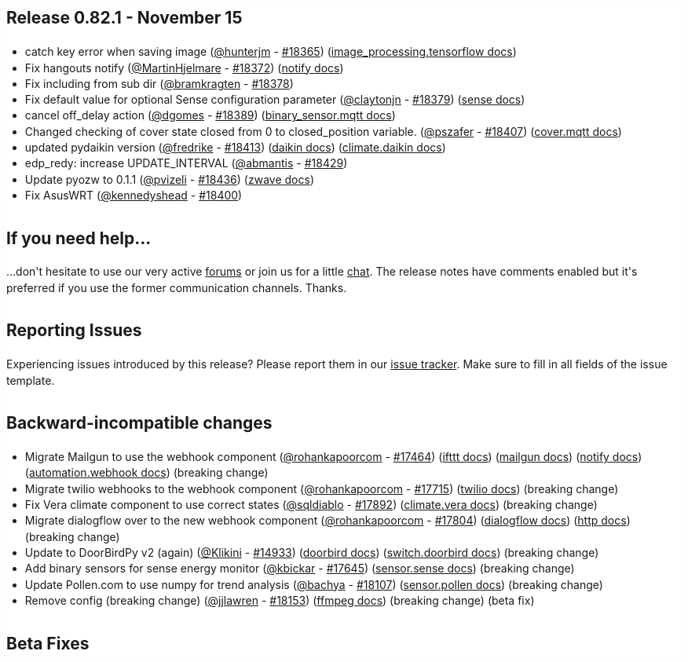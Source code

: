 ## Release 0.82.1 - November 15

- catch key error when saving image ([@hunterjm] - [#18365]) ([image_processing.tensorflow docs])
- Fix hangouts notify ([@MartinHjelmare] - [#18372]) ([notify docs])
- Fix including from sub dir ([@bramkragten] - [#18378])
- Fix default value for optional Sense configuration parameter ([@claytonjn] - [#18379]) ([sense docs])
- cancel off_delay action ([@dgomes] - [#18389]) ([binary_sensor.mqtt docs])
- Changed checking of cover state closed from 0 to closed_position variable. ([@pszafer] - [#18407]) ([cover.mqtt docs])
- updated pydaikin version ([@fredrike] - [#18413]) ([daikin docs]) ([climate.daikin docs])
- edp_redy: increase UPDATE_INTERVAL ([@abmantis] - [#18429])
- Update pyozw to 0.1.1 ([@pvizeli] - [#18436]) ([zwave docs])
- Fix AsusWRT ([@kennedyshead] - [#18400])

[#18365]: https://github.com/home-assistant/home-assistant/pull/18365
[#18372]: https://github.com/home-assistant/home-assistant/pull/18372
[#18378]: https://github.com/home-assistant/home-assistant/pull/18378
[#18379]: https://github.com/home-assistant/home-assistant/pull/18379
[#18389]: https://github.com/home-assistant/home-assistant/pull/18389
[#18407]: https://github.com/home-assistant/home-assistant/pull/18407
[#18413]: https://github.com/home-assistant/home-assistant/pull/18413
[#18429]: https://github.com/home-assistant/home-assistant/pull/18429
[#18436]: https://github.com/home-assistant/home-assistant/pull/18436
[#18400]: https://github.com/home-assistant/home-assistant/pull/18400
[@MartinHjelmare]: https://github.com/MartinHjelmare
[@abmantis]: https://github.com/abmantis
[@bramkragten]: https://github.com/bramkragten
[@claytonjn]: https://github.com/claytonjn
[@dgomes]: https://github.com/dgomes
[@fredrike]: https://github.com/fredrike
[@hunterjm]: https://github.com/hunterjm
[@pszafer]: https://github.com/pszafer
[@pvizeli]: https://github.com/pvizeli
[binary_sensor.mqtt docs]: /integrations/binary_sensor.mqtt/
[climate.daikin docs]: /integrations/daikin#climate
[cover.mqtt docs]: /integrations/cover.mqtt/
[daikin docs]: /integrations/daikin/
[image_processing.tensorflow docs]: /integrations/tensorflow
[notify docs]: /integrations/notify/
[sense docs]: /integrations/sense/
[zwave docs]: /integrations/zwave/

## If you need help...

...don't hesitate to use our very active [forums](https://community.home-assistant.io/) or join us for a little [chat](https://discord.gg/c5DvZ4e). The release notes have comments enabled but it's preferred if you use the former communication channels. Thanks.

## Reporting Issues

Experiencing issues introduced by this release? Please report them in our [issue tracker](https://github.com/home-assistant/home-assistant/issues). Make sure to fill in all fields of the issue template.



## Backward-incompatible changes

- Migrate Mailgun to use the webhook component ([@rohankapoorcom] - [#17464]) ([ifttt docs]) ([mailgun docs]) ([notify docs]) ([automation.webhook docs]) (breaking change)
- Migrate twilio webhooks to the webhook component ([@rohankapoorcom] - [#17715]) ([twilio docs]) (breaking change)
- Fix Vera climate component to use correct states ([@sqldiablo] - [#17892]) ([climate.vera docs]) (breaking change)
- Migrate dialogflow over to the new webhook component ([@rohankapoorcom] - [#17804]) ([dialogflow docs]) ([http docs]) (breaking change)
- Update to DoorBirdPy v2 (again) ([@Klikini] - [#14933]) ([doorbird docs]) ([switch.doorbird docs]) (breaking change)
- Add binary sensors for sense energy monitor ([@kbickar] - [#17645]) ([sensor.sense docs]) (breaking change)
- Update Pollen.com to use numpy for trend analysis ([@bachya] - [#18107]) ([sensor.pollen docs]) (breaking change)
- Remove config (breaking change) ([@jjlawren] - [#18153]) ([ffmpeg docs]) (breaking change) (beta fix)

## Beta Fixes


[#14933]: https://github.com/home-assistant/home-assistant/pull/14933
[#16128]: https://github.com/home-assistant/home-assistant/pull/16128
[#16148]: https://github.com/home-assistant/home-assistant/pull/16148
[#16378]: https://github.com/home-assistant/home-assistant/pull/16378
[#17158]: https://github.com/home-assistant/home-assistant/pull/17158
[#17376]: https://github.com/home-assistant/home-assistant/pull/17376
[#17400]: https://github.com/home-assistant/home-assistant/pull/17400
[#17445]: https://github.com/home-assistant/home-assistant/pull/17445
[#17449]: https://github.com/home-assistant/home-assistant/pull/17449
[#17464]: https://github.com/home-assistant/home-assistant/pull/17464
[#17468]: https://github.com/home-assistant/home-assistant/pull/17468
[#17502]: https://github.com/home-assistant/home-assistant/pull/17502
[#17516]: https://github.com/home-assistant/home-assistant/pull/17516
[#17521]: https://github.com/home-assistant/home-assistant/pull/17521
[#17536]: https://github.com/home-assistant/home-assistant/pull/17536
[#17551]: https://github.com/home-assistant/home-assistant/pull/17551
[#17554]: https://github.com/home-assistant/home-assistant/pull/17554
[#17566]: https://github.com/home-assistant/home-assistant/pull/17566
[#17567]: https://github.com/home-assistant/home-assistant/pull/17567
[#17576]: https://github.com/home-assistant/home-assistant/pull/17576
[#17579]: https://github.com/home-assistant/home-assistant/pull/17579
[#17593]: https://github.com/home-assistant/home-assistant/pull/17593
[#17604]: https://github.com/home-assistant/home-assistant/pull/17604
[#17635]: https://github.com/home-assistant/home-assistant/pull/17635
[#17641]: https://github.com/home-assistant/home-assistant/pull/17641
[#17642]: https://github.com/home-assistant/home-assistant/pull/17642
[#17645]: https://github.com/home-assistant/home-assistant/pull/17645
[#17657]: https://github.com/home-assistant/home-assistant/pull/17657
[#17674]: https://github.com/home-assistant/home-assistant/pull/17674
[#17676]: https://github.com/home-assistant/home-assistant/pull/17676
[#17685]: https://github.com/home-assistant/home-assistant/pull/17685
[#17692]: https://github.com/home-assistant/home-assistant/pull/17692
[#17696]: https://github.com/home-assistant/home-assistant/pull/17696
[#17701]: https://github.com/home-assistant/home-assistant/pull/17701
[#17704]: https://github.com/home-assistant/home-assistant/pull/17704
[#17706]: https://github.com/home-assistant/home-assistant/pull/17706
[#17712]: https://github.com/home-assistant/home-assistant/pull/17712
[#17715]: https://github.com/home-assistant/home-assistant/pull/17715
[#17718]: https://github.com/home-assistant/home-assistant/pull/17718
[#17719]: https://github.com/home-assistant/home-assistant/pull/17719
[#17720]: https://github.com/home-assistant/home-assistant/pull/17720
[#17721]: https://github.com/home-assistant/home-assistant/pull/17721
[#17722]: https://github.com/home-assistant/home-assistant/pull/17722
[#17723]: https://github.com/home-assistant/home-assistant/pull/17723
[#17724]: https://github.com/home-assistant/home-assistant/pull/17724
[#17732]: https://github.com/home-assistant/home-assistant/pull/17732
[#17734]: https://github.com/home-assistant/home-assistant/pull/17734
[#17735]: https://github.com/home-assistant/home-assistant/pull/17735
[#17736]: https://github.com/home-assistant/home-assistant/pull/17736
[#17749]: https://github.com/home-assistant/home-assistant/pull/17749
[#17750]: https://github.com/home-assistant/home-assistant/pull/17750
[#17751]: https://github.com/home-assistant/home-assistant/pull/17751
[#17754]: https://github.com/home-assistant/home-assistant/pull/17754
[#17755]: https://github.com/home-assistant/home-assistant/pull/17755
[#17756]: https://github.com/home-assistant/home-assistant/pull/17756
[#17759]: https://github.com/home-assistant/home-assistant/pull/17759
[#17761]: https://github.com/home-assistant/home-assistant/pull/17761
[#17762]: https://github.com/home-assistant/home-assistant/pull/17762
[#17763]: https://github.com/home-assistant/home-assistant/pull/17763
[#17764]: https://github.com/home-assistant/home-assistant/pull/17764
[#17765]: https://github.com/home-assistant/home-assistant/pull/17765
[#17768]: https://github.com/home-assistant/home-assistant/pull/17768
[#17770]: https://github.com/home-assistant/home-assistant/pull/17770
[#17772]: https://github.com/home-assistant/home-assistant/pull/17772
[#17773]: https://github.com/home-assistant/home-assistant/pull/17773
[#17774]: https://github.com/home-assistant/home-assistant/pull/17774
[#17777]: https://github.com/home-assistant/home-assistant/pull/17777
[#17780]: https://github.com/home-assistant/home-assistant/pull/17780
[#17784]: https://github.com/home-assistant/home-assistant/pull/17784
[#17787]: https://github.com/home-assistant/home-assistant/pull/17787
[#17792]: https://github.com/home-assistant/home-assistant/pull/17792
[#17794]: https://github.com/home-assistant/home-assistant/pull/17794
[#17795]: https://github.com/home-assistant/home-assistant/pull/17795
[#17796]: https://github.com/home-assistant/home-assistant/pull/17796
[#17798]: https://github.com/home-assistant/home-assistant/pull/17798
[#17801]: https://github.com/home-assistant/home-assistant/pull/17801
[#17803]: https://github.com/home-assistant/home-assistant/pull/17803
[#17804]: https://github.com/home-assistant/home-assistant/pull/17804
[#17805]: https://github.com/home-assistant/home-assistant/pull/17805
[#17806]: https://github.com/home-assistant/home-assistant/pull/17806
[#17808]: https://github.com/home-assistant/home-assistant/pull/17808
[#17811]: https://github.com/home-assistant/home-assistant/pull/17811
[#17812]: https://github.com/home-assistant/home-assistant/pull/17812
[#17814]: https://github.com/home-assistant/home-assistant/pull/17814
[#17816]: https://github.com/home-assistant/home-assistant/pull/17816
[#17834]: https://github.com/home-assistant/home-assistant/pull/17834
[#17844]: https://github.com/home-assistant/home-assistant/pull/17844
[#17854]: https://github.com/home-assistant/home-assistant/pull/17854
[#17858]: https://github.com/home-assistant/home-assistant/pull/17858
[#17862]: https://github.com/home-assistant/home-assistant/pull/17862
[#17868]: https://github.com/home-assistant/home-assistant/pull/17868
[#17883]: https://github.com/home-assistant/home-assistant/pull/17883
[#17889]: https://github.com/home-assistant/home-assistant/pull/17889
[#17892]: https://github.com/home-assistant/home-assistant/pull/17892
[#17894]: https://github.com/home-assistant/home-assistant/pull/17894
[#17896]: https://github.com/home-assistant/home-assistant/pull/17896
[#17902]: https://github.com/home-assistant/home-assistant/pull/17902
[#17909]: https://github.com/home-assistant/home-assistant/pull/17909
[#17910]: https://github.com/home-assistant/home-assistant/pull/17910
[#17912]: https://github.com/home-assistant/home-assistant/pull/17912
[#17917]: https://github.com/home-assistant/home-assistant/pull/17917
[#17919]: https://github.com/home-assistant/home-assistant/pull/17919
[#17921]: https://github.com/home-assistant/home-assistant/pull/17921
[#17922]: https://github.com/home-assistant/home-assistant/pull/17922
[#17937]: https://github.com/home-assistant/home-assistant/pull/17937
[#17939]: https://github.com/home-assistant/home-assistant/pull/17939
[#17942]: https://github.com/home-assistant/home-assistant/pull/17942
[#17945]: https://github.com/home-assistant/home-assistant/pull/17945
[#17947]: https://github.com/home-assistant/home-assistant/pull/17947
[#17948]: https://github.com/home-assistant/home-assistant/pull/17948
[#17958]: https://github.com/home-assistant/home-assistant/pull/17958
[#17963]: https://github.com/home-assistant/home-assistant/pull/17963
[#17965]: https://github.com/home-assistant/home-assistant/pull/17965
[#17969]: https://github.com/home-assistant/home-assistant/pull/17969
[#17971]: https://github.com/home-assistant/home-assistant/pull/17971
[#17972]: https://github.com/home-assistant/home-assistant/pull/17972
[#17985]: https://github.com/home-assistant/home-assistant/pull/17985
[#17988]: https://github.com/home-assistant/home-assistant/pull/17988
[#17989]: https://github.com/home-assistant/home-assistant/pull/17989
[#17991]: https://github.com/home-assistant/home-assistant/pull/17991
[#17995]: https://github.com/home-assistant/home-assistant/pull/17995
[#17996]: https://github.com/home-assistant/home-assistant/pull/17996
[#17999]: https://github.com/home-assistant/home-assistant/pull/17999
[#18011]: https://github.com/home-assistant/home-assistant/pull/18011
[#18013]: https://github.com/home-assistant/home-assistant/pull/18013
[#18016]: https://github.com/home-assistant/home-assistant/pull/18016
[#18022]: https://github.com/home-assistant/home-assistant/pull/18022
[#18024]: https://github.com/home-assistant/home-assistant/pull/18024
[#18030]: https://github.com/home-assistant/home-assistant/pull/18030
[#18031]: https://github.com/home-assistant/home-assistant/pull/18031
[#18032]: https://github.com/home-assistant/home-assistant/pull/18032
[#18033]: https://github.com/home-assistant/home-assistant/pull/18033
[#18039]: https://github.com/home-assistant/home-assistant/pull/18039
[#18042]: https://github.com/home-assistant/home-assistant/pull/18042
[#18047]: https://github.com/home-assistant/home-assistant/pull/18047
[#18053]: https://github.com/home-assistant/home-assistant/pull/18053
[#18059]: https://github.com/home-assistant/home-assistant/pull/18059
[#18063]: https://github.com/home-assistant/home-assistant/pull/18063
[#18067]: https://github.com/home-assistant/home-assistant/pull/18067
[#18072]: https://github.com/home-assistant/home-assistant/pull/18072
[#18076]: https://github.com/home-assistant/home-assistant/pull/18076
[#18078]: https://github.com/home-assistant/home-assistant/pull/18078
[#18079]: https://github.com/home-assistant/home-assistant/pull/18079
[#18080]: https://github.com/home-assistant/home-assistant/pull/18080
[#18081]: https://github.com/home-assistant/home-assistant/pull/18081
[#18083]: https://github.com/home-assistant/home-assistant/pull/18083
[#18084]: https://github.com/home-assistant/home-assistant/pull/18084
[#18085]: https://github.com/home-assistant/home-assistant/pull/18085
[#18086]: https://github.com/home-assistant/home-assistant/pull/18086
[#18087]: https://github.com/home-assistant/home-assistant/pull/18087
[#18088]: https://github.com/home-assistant/home-assistant/pull/18088
[#18089]: https://github.com/home-assistant/home-assistant/pull/18089
[#18095]: https://github.com/home-assistant/home-assistant/pull/18095
[#18099]: https://github.com/home-assistant/home-assistant/pull/18099
[#18100]: https://github.com/home-assistant/home-assistant/pull/18100
[#18101]: https://github.com/home-assistant/home-assistant/pull/18101
[#18107]: https://github.com/home-assistant/home-assistant/pull/18107
[#18109]: https://github.com/home-assistant/home-assistant/pull/18109
[#18111]: https://github.com/home-assistant/home-assistant/pull/18111
[#18112]: https://github.com/home-assistant/home-assistant/pull/18112
[#18117]: https://github.com/home-assistant/home-assistant/pull/18117
[#18119]: https://github.com/home-assistant/home-assistant/pull/18119
[#18123]: https://github.com/home-assistant/home-assistant/pull/18123
[#18129]: https://github.com/home-assistant/home-assistant/pull/18129
[#18135]: https://github.com/home-assistant/home-assistant/pull/18135
[#18137]: https://github.com/home-assistant/home-assistant/pull/18137
[#18153]: https://github.com/home-assistant/home-assistant/pull/18153
[#18185]: https://github.com/home-assistant/home-assistant/pull/18185
[#18191]: https://github.com/home-assistant/home-assistant/pull/18191
[#18216]: https://github.com/home-assistant/home-assistant/pull/18216
[#18229]: https://github.com/home-assistant/home-assistant/pull/18229
[#18238]: https://github.com/home-assistant/home-assistant/pull/18238
[#18268]: https://github.com/home-assistant/home-assistant/pull/18268
[#18278]: https://github.com/home-assistant/home-assistant/pull/18278
[#18280]: https://github.com/home-assistant/home-assistant/pull/18280
[#18286]: https://github.com/home-assistant/home-assistant/pull/18286
[#18305]: https://github.com/home-assistant/home-assistant/pull/18305
[#18318]: https://github.com/home-assistant/home-assistant/pull/18318
[#18319]: https://github.com/home-assistant/home-assistant/pull/18319
[#18329]: https://github.com/home-assistant/home-assistant/pull/18329
[@klaasnicolaas]: https://github.com/klaasnicolaas
[@Arkkimaagi]: https://github.com/Arkkimaagi
[@Cereal2nd]: https://github.com/Cereal2nd
[@Danielhiversen]: https://github.com/Danielhiversen
[@Hedda]: https://github.com/Hedda
[@Julius2342]: https://github.com/Julius2342
[@Kane610]: https://github.com/Kane610
[@Klikini]: https://github.com/Klikini
[@MatteGary]: https://github.com/MatteGary
[@NeilCrosby]: https://github.com/NeilCrosby
[@Petro31]: https://github.com/Petro31
[@PhilRW]: https://github.com/PhilRW
[@StevenLooman]: https://github.com/StevenLooman
[@WoLpH]: https://github.com/WoLpH
[@akloeckner]: https://github.com/akloeckner
[@alex9446]: https://github.com/alex9446
[@amelchio]: https://github.com/amelchio
[@antsar]: https://github.com/antsar
[@armills]: https://github.com/armills
[@aronsky]: https://github.com/aronsky
[@awarecan]: https://github.com/awarecan
[@bachya]: https://github.com/bachya
[@balloob]: https://github.com/balloob
[@bitglue]: https://github.com/bitglue
[@cgarwood]: https://github.com/cgarwood
[@cgtobi]: https://github.com/cgtobi
[@cmsimike]: https://github.com/cmsimike
[@d0ugal]: https://github.com/d0ugal
[@doudz]: https://github.com/doudz
[@dshokouhi]: https://github.com/dshokouhi
[@eavanvalkenburg]: https://github.com/eavanvalkenburg
[@ehendrix23]: https://github.com/ehendrix23
[@emontnemery]: https://github.com/emontnemery
[@estevez-dev]: https://github.com/estevez-dev
[@evanjd]: https://github.com/evanjd
[@exxamalte]: https://github.com/exxamalte
[@fabaff]: https://github.com/fabaff
[@flowolf]: https://github.com/flowolf
[@foxel]: https://github.com/foxel
[@halkeye]: https://github.com/halkeye
[@janvanhelvoort]: https://github.com/janvanhelvoort
[@jaredquinn]: https://github.com/jaredquinn
[@jeroenterheerdt]: https://github.com/jeroenterheerdt
[@jjlawren]: https://github.com/jjlawren
[@jkeljo]: https://github.com/jkeljo
[@jxwolstenholme]: https://github.com/jxwolstenholme
[@kbickar]: https://github.com/kbickar
[@kellerza]: https://github.com/kellerza
[@kennedyshead]: https://github.com/kennedyshead
[@lbschenkel]: https://github.com/lbschenkel
[@leothlon]: https://github.com/leothlon
[@leppa]: https://github.com/leppa
[@liaanvdm]: https://github.com/liaanvdm
[@lights0123]: https://github.com/lights0123
[@lindsaymarkward]: https://github.com/lindsaymarkward
[@luca-angemi]: https://github.com/luca-angemi
[@ludeeus]: https://github.com/ludeeus
[@manuel-jrs]: https://github.com/manuel-jrs
[@mariuszluciow]: https://github.com/mariuszluciow
[@mtl010957]: https://github.com/mtl010957
[@mvn23]: https://github.com/mvn23
[@mxworm]: https://github.com/mxworm
[@nickw444]: https://github.com/nickw444
[@pascal-de-ladurantaye]: https://github.com/pascal-de-ladurantaye
[@quazzie]: https://github.com/quazzie
[@rohankapoorcom]: https://github.com/rohankapoorcom
[@rwagoner]: https://github.com/rwagoner
[@scop]: https://github.com/scop
[@sgttrs]: https://github.com/sgttrs
[@simonvanderveldt]: https://github.com/simonvanderveldt
[@sqldiablo]: https://github.com/sqldiablo
[@stilllman]: https://github.com/stilllman
[@syssi]: https://github.com/syssi
[@terorie]: https://github.com/terorie
[@thoscut]: https://github.com/thoscut
[@tmonck]: https://github.com/tmonck
[@tsvi]: https://github.com/tsvi
[@vacumet]: https://github.com/vacumet
[@victorcerutti]: https://github.com/victorcerutti
[alarm_control_panel.manual docs]: /integrations/manual
[alert docs]: /integrations/alert/
[alexa docs]: /integrations/alexa/
[august docs]: /integrations/august/
[auth docs]: /integrations/auth/
[automation.webhook docs]: /docs/automation/trigger/#webhook-trigger
[axis docs]: /integrations/axis/
[binary_sensor.august docs]: /integrations/august#binary-sensor
[binary_sensor.axis docs]: /integrations/axis#binary-sensor
[binary_sensor.deconz docs]: /integrations/deconz#binary-sensor
[binary_sensor.pilight docs]: /integrations/pilight#binary-sensor
[binary_sensor.template docs]: /integrations/binary_sensor.template/
[binary_sensor.trend docs]: /integrations/trend
[binary_sensor.xiaomi_aqara docs]: /integrations/binary_sensor.xiaomi_aqara/
[binary_sensor.zha docs]: /integrations/zha
[binary_sensor.zigbee docs]: /integrations/zigbee#binary-sensor
[bloomsky docs]: /integrations/bloomsky/
[camera docs]: /integrations/camera/
[camera.amcrest docs]: /integrations/amcrest
[camera.arlo docs]: /integrations/arlo#camera
[camera.canary docs]: /integrations/canary#camera
[camera.mjpeg docs]: /integrations/mjpeg
[camera.onvif docs]: /integrations/onvif
[camera.ring docs]: /integrations/ring#camera
[camera.synology docs]: /integrations/synology
[camera.xiaomi docs]: /integrations/xiaomi_aqara
[camera.yi docs]: /integrations/yi
[climate.generic_thermostat docs]: /integrations/generic_thermostat
[climate.mill docs]: /integrations/mill
[climate.velbus docs]: /integrations/velbus
[climate.vera docs]: /integrations/vera
[cloud docs]: /integrations/cloud/
[cover.deconz docs]: /integrations/deconz#cover
[deconz docs]: /integrations/deconz/
[device_sun_light_trigger docs]: /integrations/device_sun_light_trigger/
[device_tracker docs]: /integrations/device_tracker/
[dialogflow docs]: /integrations/dialogflow/
[doorbird docs]: /integrations/doorbird/
[fan.wemo docs]: /integrations/wemo#fan
[fan.xiaomi_miio docs]: /integrations/fan.xiaomi_miio/
[ffmpeg docs]: /integrations/ffmpeg/
[geo_location docs]: /integrations/geo_location/
[google_assistant docs]: /integrations/google_assistant/
[greeneye_monitor docs]: /integrations/greeneye_monitor/
[hassio docs]: /integrations/hassio/
[homematicip_cloud docs]: /integrations/homematicip_cloud/
[http docs]: /integrations/http/
[ifttt docs]: /integrations/ifttt/
[image_processing.microsoft_face_detect docs]: /integrations/microsoft_face_detect
[image_processing.microsoft_face_identify docs]: /integrations/microsoft_face_identify
[image_processing.opencv docs]: /integrations/opencv
[input_number docs]: /integrations/input_number/
[keyboard_remote docs]: /integrations/keyboard_remote/
[knx docs]: /integrations/knx/
[light.avion docs]: /integrations/avion
[light.deconz docs]: /integrations/deconz#light
[light.xiaomi_miio docs]: /integrations/light.xiaomi_miio/
[light.yeelight docs]: /integrations/yeelight
[lock.august docs]: /integrations/august
[lovelace docs]: /integrations/lovelace/
[mailgun docs]: /integrations/mailgun/
[media_extractor docs]: /integrations/media_extractor/
[media_player.directv docs]: /integrations/directv
[media_player.dlna_dmr docs]: /integrations/dlna_dmr
[media_player.onkyo docs]: /integrations/onkyo
[media_player.samsungtv docs]: /integrations/samsungtv
[media_player.yamaha docs]: /integrations/yamaha
[mychevy docs]: /integrations/mychevy/
[opentherm_gw docs]: /integrations/opentherm_gw/
[openuv docs]: /integrations/openuv/
[python_script docs]: /integrations/python_script/
[remote.xiaomi_miio docs]: /integrations/remote.xiaomi_miio/
[rflink docs]: /integrations/rflink/
[ring docs]: /integrations/ring/
[route53 docs]: /integrations/route53/
[rpi_pfio docs]: /integrations/rpi_pfio/
[scene.deconz docs]: /integrations/deconz#scene
[sensor.darksky docs]: /integrations/darksky
[sensor.deconz docs]: /integrations/deconz#sensor
[sensor.dte_energy_bridge docs]: /integrations/dte_energy_bridge
[sensor.greeneye_monitor_current docs]: /integrations/greeneye_monitor_current/
[sensor.greeneye_monitor_pulse docs]: /integrations/greeneye_monitor_pulse/
[sensor.greeneye_monitor_temperature docs]: /integrations/greeneye_monitor_temperature/
[sensor.igd docs]: /integrations/sensor.igd/
[sensor.jewish_calendar docs]: /integrations/jewish_calendar
[sensor.logi_circle docs]: /integrations/logi_circle#sensor
[sensor.meteo_france docs]: /integrations/meteo_france
[sensor.openweathermap docs]: /integrations/openweathermap#sensor
[sensor.pi_hole docs]: /integrations/pi_hole
[sensor.pollen docs]: /integrations/iqvia
[sensor.rmvtransport docs]: /integrations/rmvtransport
[sensor.rtorrent docs]: /integrations/rtorrent
[sensor.sense docs]: /integrations/sense
[sensor.sma docs]: /integrations/sma#sensors
[sensor.sql docs]: /integrations/sql
[sensor.systemmonitor docs]: /integrations/systemmonitor
[sensor.version docs]: /integrations/version
[sensor.wunderground docs]: /integrations/wunderground
[sensor.xiaomi_miio docs]: /integrations/sensor.xiaomi_miio/
[simplisafe docs]: /integrations/simplisafe/
[sun docs]: /integrations/sun/
[switch.deconz docs]: /integrations/deconz#switch
[switch.dlink docs]: /integrations/dlink
[switch.doorbird docs]: /integrations/doorbird#switch
[switch.flux docs]: /integrations/flux
[switch.unifi docs]: /integrations/unifi#switch
[switch.xiaomi_aqara docs]: /integrations/switch.xiaomi_aqara/
[switch.xiaomi_miio docs]: /integrations/switch.xiaomi_miio/
[switch.zigbee docs]: /integrations/zigbee#switch
[telegram_bot docs]: /integrations/telegram_bot/
[tts docs]: /integrations/tts/
[twilio docs]: /integrations/twilio/
[updater docs]: /integrations/updater/
[upnp docs]: /integrations/upnp/
[vacuum.mqtt docs]: /integrations/vacuum.mqtt/
[vacuum.roomba docs]: /integrations/roomba
[vacuum.xiaomi_miio docs]: /integrations/vacuum.xiaomi_miio/
[velbus docs]: /integrations/velbus/
[weather.openweathermap docs]: /integrations/openweathermap#weather
[websocket_api docs]: /integrations/websocket_api/
[wemo docs]: /integrations/wemo/
[zha docs]: /integrations/zha/
[zigbee docs]: /integrations/zigbee/